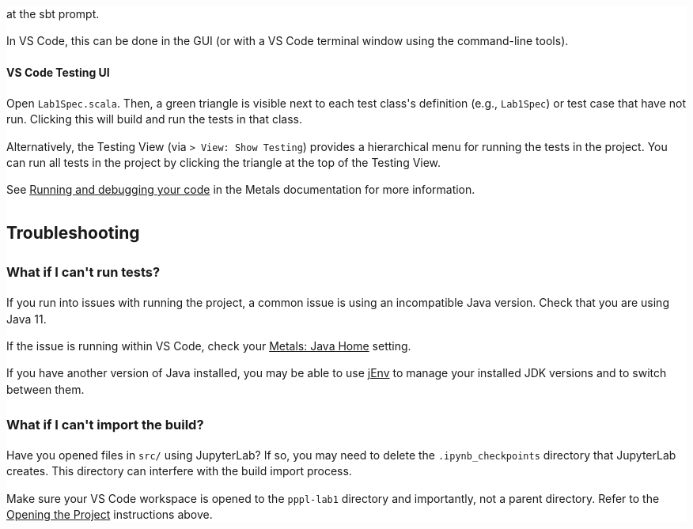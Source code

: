 at the sbt prompt.
    
In VS Code, this can be done in the GUI (or with a VS Code terminal window using the command-line tools).

#### VS Code Testing UI

Open `Lab1Spec.scala`. Then, a green triangle is visible next to each test class's definition (e.g., `Lab1Spec`) or test case that have not run.
Clicking this will build and run the tests in that class.

Alternatively, the Testing View (via `> View: Show Testing`) provides a hierarchical menu for running the tests in the project. You can run all tests in the project by clicking the triangle at the top of the Testing View.

See [Running and debugging your code](https://scalameta.org/metals/docs/editors/vscode/#running-and-debugging-your-code) in the Metals documentation for more information.

## Troubleshooting

### What if I can't run tests?

If you run into issues with running the project, a common issue is using an incompatible Java version. Check that you are using Java 11.

If the issue is running within VS Code, check your [Metals: Java Home](https://scalameta.org/metals/docs/editors/vscode#configure-java-version) setting.

If you have another version of Java installed, you may be able to use [jEnv](https://www.jenv.be) to manage your installed JDK versions and to switch between them.

### What if I can't import the build?

Have you opened files in `src/` using JupyterLab? If so, you may need to delete the `.ipynb_checkpoints` directory that JupyterLab creates. This directory can interfere with the build import process.

Make sure your VS Code workspace is opened to the `pppl-lab1` directory and importantly, not a parent directory. Refer to the [Opening the Project](#opening-the-project) instructions above.